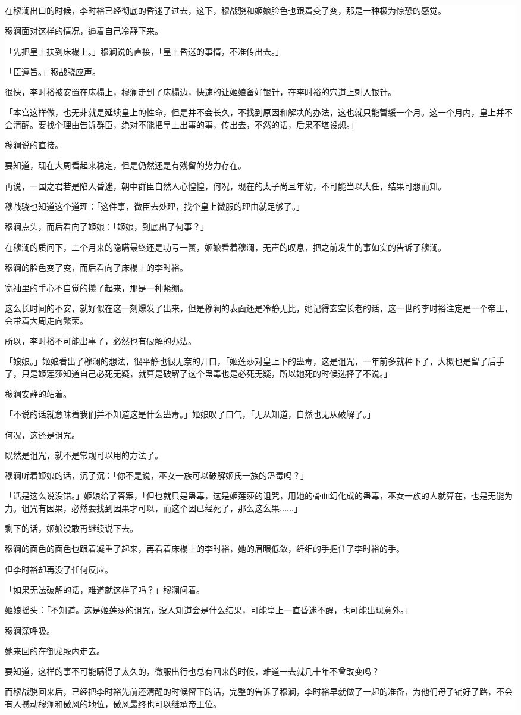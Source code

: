 在穆澜出口的时候，李时裕已经彻底的昏迷了过去，这下，穆战骁和姬娘脸色也跟着变了变，那是一种极为惊恐的感觉。

穆澜面对这样的情况，逼着自己冷静下来。

「先把皇上扶到床榻上。」穆澜说的直接，「皇上昏迷的事情，不准传出去。」

「臣遵旨。」穆战骁应声。

很快，李时裕被安置在床榻上，穆澜走到了床榻边，快速的让姬娘备好银针，在李时裕的穴道上刺入银针。

「本宫这样做，也无非就是延续皇上的性命，但是并不会长久，不找到原因和解决的办法，这也就只能暂缓一个月。这一个月内，皇上并不会清醒。要找个理由告诉群臣，绝对不能把皇上出事的事，传出去，不然的话，后果不堪设想。」

穆澜说的直接。

要知道，现在大周看起来稳定，但是仍然还是有残留的势力存在。

再说，一国之君若是陷入昏迷，朝中群臣自然人心惶惶，何况，现在的太子尚且年幼，不可能当以大任，结果可想而知。

穆战骁也知道这个道理：「这件事，微臣去处理，找个皇上微服的理由就足够了。」

穆澜点头，而后看向了姬娘：「姬娘，到底出了何事？」

在穆澜的质问下，二个月来的隐瞒最终还是功亏一篑，姬娘看着穆澜，无声的叹息，把之前发生的事如实的告诉了穆澜。

穆澜的脸色变了变，而后看向了床榻上的李时裕。

宽袖里的手心不自觉的攥了起来，那是一种紧绷。

这么长时间的不安，就好似在这一刻爆发了出来，但是穆澜的表面还是冷静无比，她记得玄空长老的话，这一世的李时裕注定是一个帝王，会带着大周走向繁荣。

所以，李时裕不可能出事了，必然也有破解的办法。

「娘娘。」姬娘看出了穆澜的想法，很平静也很无奈的开口，「姬莲莎对皇上下的蛊毒，这是诅咒，一年前多就种下了，大概也是留了后手了，只是姬莲莎知道自己必死无疑，就算是破解了这个蛊毒也是必死无疑，所以她死的时候选择了不说。」

穆澜安静的站着。

「不说的话就意味着我们并不知道这是什么蛊毒。」姬娘叹了口气，「无从知道，自然也无从破解了。」

何况，这还是诅咒。

既然是诅咒，就不是常规可以用的方法了。

穆澜听着姬娘的话，沉了沉：「你不是说，巫女一族可以破解姬氏一族的蛊毒吗？」

「话是这么说没错。」姬娘给了答案，「但也就只是蛊毒，这是姬莲莎的诅咒，用她的骨血幻化成的蛊毒，巫女一族的人就算在，也是无能为力。诅咒有因果，必然要找到因果才可以，而这个因已经死了，那么这么果……」

剩下的话，姬娘没敢再继续说下去。

穆澜的面色的面色也跟着凝重了起来，再看着床榻上的李时裕，她的眉眼低敛，纤细的手握住了李时裕的手。

但李时裕却再没了任何反应。

「如果无法破解的话，难道就这样了吗？」穆澜问着。

姬娘摇头：「不知道。这是姬莲莎的诅咒，没人知道会是什么结果，可能皇上一直昏迷不醒，也可能出现意外。」

穆澜深呼吸。

她来回的在御龙殿内走去。

要知道，这样的事不可能瞒得了太久的，微服出行也总有回来的时候，难道一去就几十年不曾改变吗？

而穆战骁回来后，已经把李时裕先前还清醒的时候留下的话，完整的告诉了穆澜，李时裕早就做了一起的准备，为他们母子铺好了路，不会有人撼动穆澜和傲风的地位，傲风最终也可以继承帝王位。
